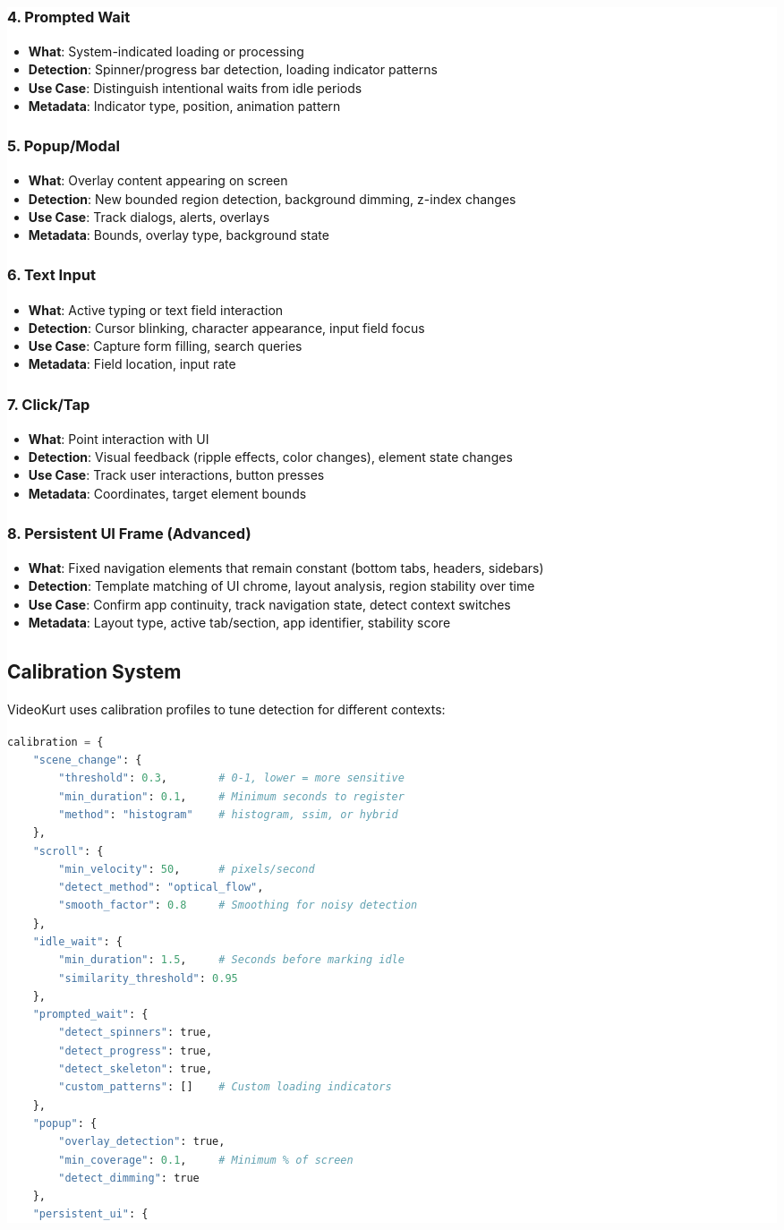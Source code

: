 ### 4. Prompted Wait
- **What**: System-indicated loading or processing
- **Detection**: Spinner/progress bar detection, loading indicator patterns
- **Use Case**: Distinguish intentional waits from idle periods
- **Metadata**: Indicator type, position, animation pattern

### 5. Popup/Modal
- **What**: Overlay content appearing on screen
- **Detection**: New bounded region detection, background dimming, z-index changes
- **Use Case**: Track dialogs, alerts, overlays
- **Metadata**: Bounds, overlay type, background state

### 6. Text Input
- **What**: Active typing or text field interaction
- **Detection**: Cursor blinking, character appearance, input field focus
- **Use Case**: Capture form filling, search queries
- **Metadata**: Field location, input rate

### 7. Click/Tap
- **What**: Point interaction with UI
- **Detection**: Visual feedback (ripple effects, color changes), element state changes
- **Use Case**: Track user interactions, button presses
- **Metadata**: Coordinates, target element bounds

### 8. Persistent UI Frame (Advanced)
- **What**: Fixed navigation elements that remain constant (bottom tabs, headers, sidebars)
- **Detection**: Template matching of UI chrome, layout analysis, region stability over time
- **Use Case**: Confirm app continuity, track navigation state, detect context switches
- **Metadata**: Layout type, active tab/section, app identifier, stability score

## Calibration System

VideoKurt uses calibration profiles to tune detection for different contexts:

```python
calibration = {
    "scene_change": {
        "threshold": 0.3,        # 0-1, lower = more sensitive
        "min_duration": 0.1,     # Minimum seconds to register
        "method": "histogram"    # histogram, ssim, or hybrid
    },
    "scroll": {
        "min_velocity": 50,      # pixels/second
        "detect_method": "optical_flow",
        "smooth_factor": 0.8     # Smoothing for noisy detection
    },
    "idle_wait": {
        "min_duration": 1.5,     # Seconds before marking idle
        "similarity_threshold": 0.95
    },
    "prompted_wait": {
        "detect_spinners": true,
        "detect_progress": true,
        "detect_skeleton": true,
        "custom_patterns": []    # Custom loading indicators
    },
    "popup": {
        "overlay_detection": true,
        "min_coverage": 0.1,     # Minimum % of screen
        "detect_dimming": true
    },
    "persistent_ui": {
```